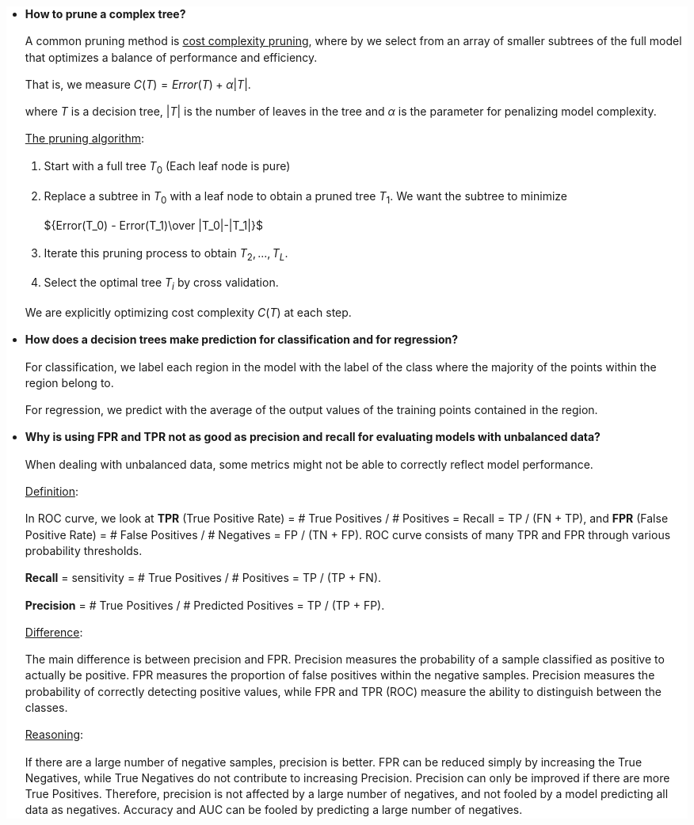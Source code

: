 * **How to prune a complex tree?**

  A common pruning method is <u>cost complexity pruning</u>, where by we select from an array of smaller subtrees of the full model that optimizes a balance of performance and efficiency.

  That is, we measure $C(T) = Error(T) + \alpha|T|$.

  where $T$ is a decision tree, $|T|$ is the number of leaves in the tree and $\alpha$ is the parameter for penalizing model complexity.

  <u>The pruning algorithm</u>:

  1. Start with a full tree $T_0$ (Each leaf node is pure)

  2. Replace a subtree in $T_0$ with a leaf node to obtain a pruned tree $T_1$​. We want the subtree to minimize

     ${Error(T_0) - Error(T_1)\over |T_0|-|T_1|}$

  3. Iterate this pruning process to obtain $T_2, ...,T_L$.

  4. Select the optimal tree $T_i$ by cross validation. 

  We are explicitly optimizing cost complexity $C(T)$ at each step.

* **How does a decision trees make prediction for classification and for regression?**

  For classification, we label each region in the model with the label of the class where the majority of the points within the region belong to.

  For regression, we predict with the average of the output values of the training points contained in the region.

* **Why is using FPR and TPR not as good as precision and recall for evaluating models with unbalanced data?**

  When dealing with unbalanced data, some metrics might not be able to correctly reflect model performance. 

  <u>Definition</u>:

  In ROC curve, we look at **TPR** (True Positive Rate) = # True Positives / # Positives = Recall = TP / (FN + TP), and **FPR** (False Positive Rate) = # False Positives / # Negatives = FP / (TN + FP). ROC curve consists of many TPR and FPR through various probability thresholds.

  **Recall** = sensitivity = # True Positives / # Positives = TP / (TP + FN).

  **Precision** = # True Positives / # Predicted Positives = TP / (TP + FP). 

  <u>Difference</u>:

  The main difference is between precision and FPR. Precision measures the probability of a sample classified as positive to actually be positive. FPR measures the proportion of false positives within the negative samples. Precision measures the probability of correctly detecting positive values, while FPR and TPR (ROC) measure the ability to distinguish between the classes.

  <u>Reasoning</u>:

  If there are a large number of negative samples, precision is better. FPR can be reduced simply by increasing the True Negatives, while True Negatives do not contribute to increasing Precision. Precision can only be improved if there are more True Positives. Therefore, precision is not affected by a large number of negatives, and not fooled by a model predicting all data as negatives. Accuracy and AUC can be fooled by predicting a large number of negatives.

